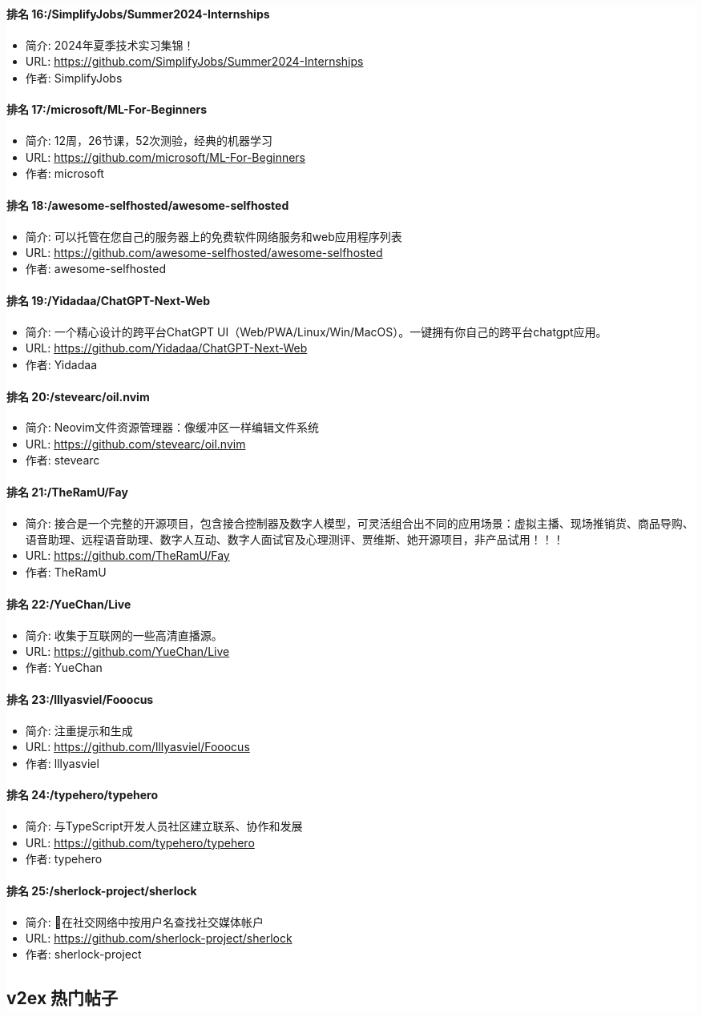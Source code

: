 #### 排名 16:/SimplifyJobs/Summer2024-Internships
- 简介: 2024年夏季技术实习集锦！
- URL: https://github.com/SimplifyJobs/Summer2024-Internships
- 作者: SimplifyJobs 

#### 排名 17:/microsoft/ML-For-Beginners
- 简介: 12周，26节课，52次测验，经典的机器学习
- URL: https://github.com/microsoft/ML-For-Beginners
- 作者: microsoft 

#### 排名 18:/awesome-selfhosted/awesome-selfhosted
- 简介: 可以托管在您自己的服务器上的免费软件网络服务和web应用程序列表
- URL: https://github.com/awesome-selfhosted/awesome-selfhosted
- 作者: awesome-selfhosted 

#### 排名 19:/Yidadaa/ChatGPT-Next-Web
- 简介: 一个精心设计的跨平台ChatGPT UI（Web/PWA/Linux/Win/MacOS）。一键拥有你自己的跨平台chatgpt应用。
- URL: https://github.com/Yidadaa/ChatGPT-Next-Web
- 作者: Yidadaa 

#### 排名 20:/stevearc/oil.nvim
- 简介: Neovim文件资源管理器：像缓冲区一样编辑文件系统
- URL: https://github.com/stevearc/oil.nvim
- 作者: stevearc 

#### 排名 21:/TheRamU/Fay
- 简介: 接合是一个完整的开源项目，包含接合控制器及数字人模型，可灵活组合出不同的应用场景：虚拟主播、现场推销货、商品导购、语音助理、远程语音助理、数字人互动、数字人面试官及心理测评、贾维斯、她开源项目，非产品试用！！！
- URL: https://github.com/TheRamU/Fay
- 作者: TheRamU 

#### 排名 22:/YueChan/Live
- 简介: 收集于互联网的一些高清直播源。
- URL: https://github.com/YueChan/Live
- 作者: YueChan 

#### 排名 23:/lllyasviel/Fooocus
- 简介: 注重提示和生成
- URL: https://github.com/lllyasviel/Fooocus
- 作者: lllyasviel 

#### 排名 24:/typehero/typehero
- 简介: 与TypeScript开发人员社区建立联系、协作和发展
- URL: https://github.com/typehero/typehero
- 作者: typehero 

#### 排名 25:/sherlock-project/sherlock
- 简介: 🔎在社交网络中按用户名查找社交媒体帐户
- URL: https://github.com/sherlock-project/sherlock
- 作者: sherlock-project 

## v2ex 热门帖子

